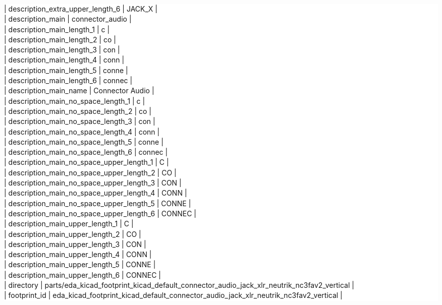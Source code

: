 | description_extra_upper_length_6 | JACK_X |  
| description_main | connector_audio |  
| description_main_length_1 | c |  
| description_main_length_2 | co |  
| description_main_length_3 | con |  
| description_main_length_4 | conn |  
| description_main_length_5 | conne |  
| description_main_length_6 | connec |  
| description_main_name | Connector Audio |  
| description_main_no_space_length_1 | c |  
| description_main_no_space_length_2 | co |  
| description_main_no_space_length_3 | con |  
| description_main_no_space_length_4 | conn |  
| description_main_no_space_length_5 | conne |  
| description_main_no_space_length_6 | connec |  
| description_main_no_space_upper_length_1 | C |  
| description_main_no_space_upper_length_2 | CO |  
| description_main_no_space_upper_length_3 | CON |  
| description_main_no_space_upper_length_4 | CONN |  
| description_main_no_space_upper_length_5 | CONNE |  
| description_main_no_space_upper_length_6 | CONNEC |  
| description_main_upper_length_1 | C |  
| description_main_upper_length_2 | CO |  
| description_main_upper_length_3 | CON |  
| description_main_upper_length_4 | CONN |  
| description_main_upper_length_5 | CONNE |  
| description_main_upper_length_6 | CONNEC |  
| directory | parts/eda_kicad_footprint_kicad_default_connector_audio_jack_xlr_neutrik_nc3fav2_vertical |  
| footprint_id | eda_kicad_footprint_kicad_default_connector_audio_jack_xlr_neutrik_nc3fav2_vertical |  